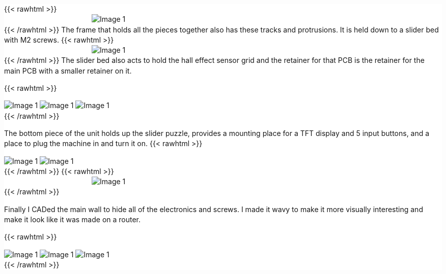 


{{< rawhtml >}}
    <img src="/project_site/images/game_of_15/piece_connection.jpg" alt="Image 1" style="width: 60%; height: auto; display: block; margin: 0 auto;">
{{< /rawhtml >}}
The frame that holds all the pieces together also has these tracks and protrusions. It is held down to a slider bed with M2 screws.
{{< rawhtml >}}
    <img src="/project_site/images/game_of_15/slider_holder.jpg" alt="Image 1" style="width: 60%; height: auto; display: block; margin: 0 auto;">
{{< /rawhtml >}}
The slider bed also acts to hold the hall effect sensor grid and the retainer for that PCB is the retainer for the main PCB with a smaller retainer on it.




{{< rawhtml >}}
    <div class="image-grid">
        <img src="/project_site/images/game_of_15/slider_floor_1.jpg" alt="Image 1">
        <img src="/project_site/images/game_of_15/slider_floor_2.jpg" alt="Image 1">
        <img src="/project_site/images/game_of_15/slider_floor_3.jpg" alt="Image 1">
    </div>
{{< /rawhtml >}}




The bottom piece of the unit holds up the slider puzzle, provides a mounting place for a TFT display and 5 input buttons, and a place to plug the machine in and turn it on.
{{< rawhtml >}}
    <div class="image-grid">
        <img src="/project_site/images/game_of_15/bottom_1.jpg" alt="Image 1">
        <img src="/project_site/images/game_of_15/bottom_2.jpg" alt="Image 1" style = "width: 150%">
    </div>
{{< /rawhtml >}}
{{< rawhtml >}}
    <img src="/project_site/images/game_of_15/bottom_3.jpg" alt="Image 1" style="width: 60%; height: auto; display: block; margin: 0 auto;">
{{< /rawhtml >}}




Finally I CADed the main wall to hide all of the electronics and screws. I made it wavy to make it more visually interesting and make it look like it was made on a router.




{{< rawhtml >}}
    <div class="image-grid">
        <img src="/project_site/images/game_of_15/main_wall_1.jpg" alt="Image 1">
        <img src="/project_site/images/game_of_15/main_wall_2.jpg" alt="Image 1">
        <img src="/project_site/images/game_of_15/main_wall_3.jpg" alt="Image 1">
    </div>
{{< /rawhtml >}}
